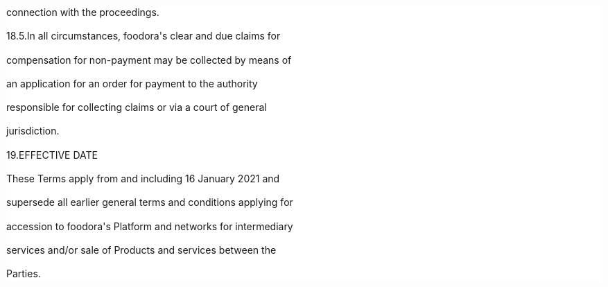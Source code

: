 connection with the proceedings.

18.5.In all circumstances, foodora's clear and due claims for

compensation for non-payment may be collected by means of

an application for an order for payment to the authority

responsible for collecting claims or via a court of general

jurisdiction.



19.EFFECTIVE DATE

These Terms apply from and including 16 January 2021 and

supersede all earlier general terms and conditions applying for

accession to foodora's Platform and networks for intermediary

services and/or sale of Products and services between the

Parties.